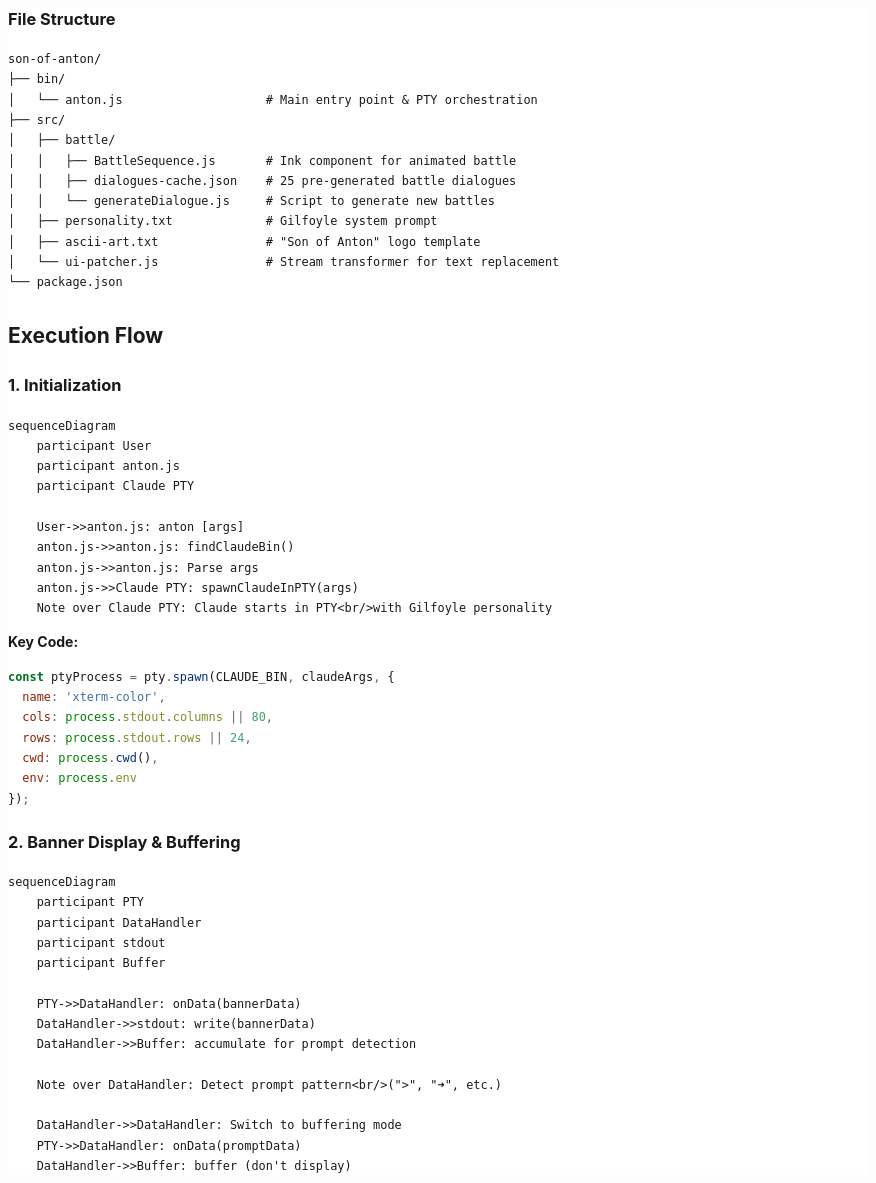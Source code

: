 ### File Structure

```
son-of-anton/
├── bin/
│   └── anton.js                    # Main entry point & PTY orchestration
├── src/
│   ├── battle/
│   │   ├── BattleSequence.js       # Ink component for animated battle
│   │   ├── dialogues-cache.json    # 25 pre-generated battle dialogues
│   │   └── generateDialogue.js     # Script to generate new battles
│   ├── personality.txt             # Gilfoyle system prompt
│   ├── ascii-art.txt               # "Son of Anton" logo template
│   └── ui-patcher.js               # Stream transformer for text replacement
└── package.json
```

## Execution Flow

### 1. Initialization

```mermaid
sequenceDiagram
    participant User
    participant anton.js
    participant Claude PTY

    User->>anton.js: anton [args]
    anton.js->>anton.js: findClaudeBin()
    anton.js->>anton.js: Parse args
    anton.js->>Claude PTY: spawnClaudeInPTY(args)
    Note over Claude PTY: Claude starts in PTY<br/>with Gilfoyle personality
```

**Key Code:**
```javascript
const ptyProcess = pty.spawn(CLAUDE_BIN, claudeArgs, {
  name: 'xterm-color',
  cols: process.stdout.columns || 80,
  rows: process.stdout.rows || 24,
  cwd: process.cwd(),
  env: process.env
});
```

### 2. Banner Display & Buffering

```mermaid
sequenceDiagram
    participant PTY
    participant DataHandler
    participant stdout
    participant Buffer

    PTY->>DataHandler: onData(bannerData)
    DataHandler->>stdout: write(bannerData)
    DataHandler->>Buffer: accumulate for prompt detection

    Note over DataHandler: Detect prompt pattern<br/>(">", "➜", etc.)

    DataHandler->>DataHandler: Switch to buffering mode
    PTY->>DataHandler: onData(promptData)
    DataHandler->>Buffer: buffer (don't display)
```
